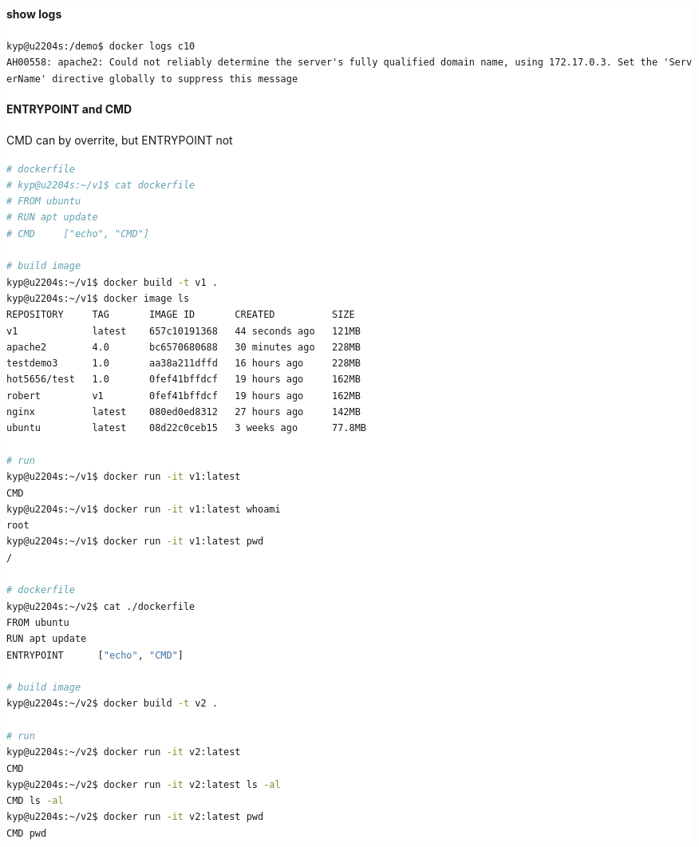 #### show logs
```
kyp@u2204s:/demo$ docker logs c10
AH00558: apache2: Could not reliably determine the server's fully qualified domain name, using 172.17.0.3. Set the 'ServerName' directive globally to suppress this message
```

#### ENTRYPOINT and CMD
CMD can by overrite, but ENTRYPOINT not
``` bash
# dockerfile
# kyp@u2204s:~/v1$ cat dockerfile
# FROM ubuntu
# RUN apt update
# CMD     ["echo", "CMD"]

# build image
kyp@u2204s:~/v1$ docker build -t v1 .
kyp@u2204s:~/v1$ docker image ls
REPOSITORY     TAG       IMAGE ID       CREATED          SIZE
v1             latest    657c10191368   44 seconds ago   121MB
apache2        4.0       bc6570680688   30 minutes ago   228MB
testdemo3      1.0       aa38a211dffd   16 hours ago     228MB
hot5656/test   1.0       0fef41bffdcf   19 hours ago     162MB
robert         v1        0fef41bffdcf   19 hours ago     162MB
nginx          latest    080ed0ed8312   27 hours ago     142MB
ubuntu         latest    08d22c0ceb15   3 weeks ago      77.8MB

# run
kyp@u2204s:~/v1$ docker run -it v1:latest
CMD
kyp@u2204s:~/v1$ docker run -it v1:latest whoami
root
kyp@u2204s:~/v1$ docker run -it v1:latest pwd
/

# dockerfile
kyp@u2204s:~/v2$ cat ./dockerfile
FROM ubuntu
RUN apt update
ENTRYPOINT      ["echo", "CMD"]

# build image
kyp@u2204s:~/v2$ docker build -t v2 .

# run
kyp@u2204s:~/v2$ docker run -it v2:latest
CMD
kyp@u2204s:~/v2$ docker run -it v2:latest ls -al
CMD ls -al
kyp@u2204s:~/v2$ docker run -it v2:latest pwd
CMD pwd
```
